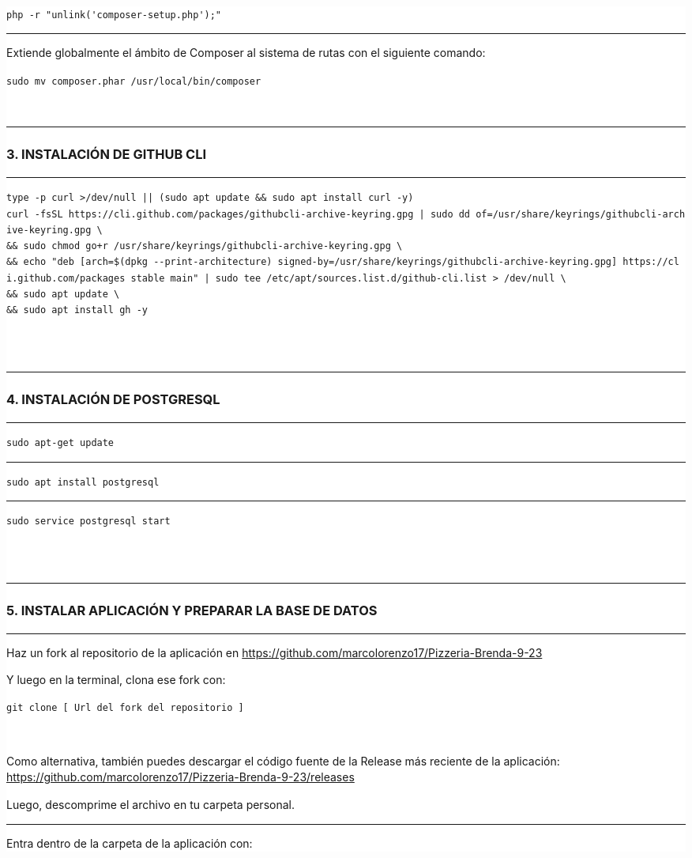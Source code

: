     php -r "unlink('composer-setup.php');"
---
Extiende globalmente el ámbito de Composer al sistema de rutas con el siguiente comando:

    sudo mv composer.phar /usr/local/bin/composer
<br/>

---
### 3. INSTALACIÓN DE GITHUB CLI
---
    type -p curl >/dev/null || (sudo apt update && sudo apt install curl -y)
    curl -fsSL https://cli.github.com/packages/githubcli-archive-keyring.gpg | sudo dd of=/usr/share/keyrings/githubcli-archive-keyring.gpg \
    && sudo chmod go+r /usr/share/keyrings/githubcli-archive-keyring.gpg \
    && echo "deb [arch=$(dpkg --print-architecture) signed-by=/usr/share/keyrings/githubcli-archive-keyring.gpg] https://cli.github.com/packages stable main" | sudo tee /etc/apt/sources.list.d/github-cli.list > /dev/null \
    && sudo apt update \
    && sudo apt install gh -y
<br/><br/>

---
### 4. INSTALACIÓN DE POSTGRESQL
---
    sudo apt-get update
---
    sudo apt install postgresql
---
    sudo service postgresql start
<br/><br/>

---
### 5. INSTALAR APLICACIÓN Y PREPARAR LA BASE DE DATOS
---

Haz un fork al repositorio de la aplicación en https://github.com/marcolorenzo17/Pizzeria-Brenda-9-23

Y luego en la terminal, clona ese fork con:

    git clone [ Url del fork del repositorio ]
<br/>

Como alternativa, también puedes descargar el código fuente de la Release más reciente de la aplicación: https://github.com/marcolorenzo17/Pizzeria-Brenda-9-23/releases

Luego, descomprime el archivo en tu carpeta personal.

---

Entra dentro de la carpeta de la aplicación con:
